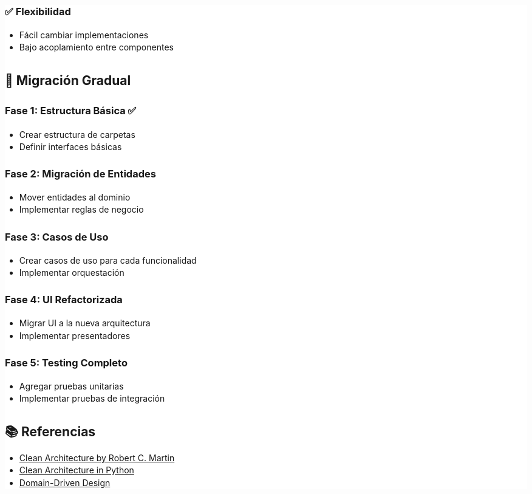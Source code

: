 ### ✅ **Flexibilidad**
- Fácil cambiar implementaciones
- Bajo acoplamiento entre componentes

## 🚀 Migración Gradual

### Fase 1: Estructura Básica ✅
- Crear estructura de carpetas
- Definir interfaces básicas

### Fase 2: Migración de Entidades
- Mover entidades al dominio
- Implementar reglas de negocio

### Fase 3: Casos de Uso
- Crear casos de uso para cada funcionalidad
- Implementar orquestación

### Fase 4: UI Refactorizada
- Migrar UI a la nueva arquitectura
- Implementar presentadores

### Fase 5: Testing Completo
- Agregar pruebas unitarias
- Implementar pruebas de integración

## 📚 Referencias

- [Clean Architecture by Robert C. Martin](https://blog.cleancoder.com/uncle-bob/2012/08/13/the-clean-architecture.html)
- [Clean Architecture in Python](https://github.com/Enforcer/clean-architecture)
- [Domain-Driven Design](https://martinfowler.com/bliki/DomainDrivenDesign.html)

